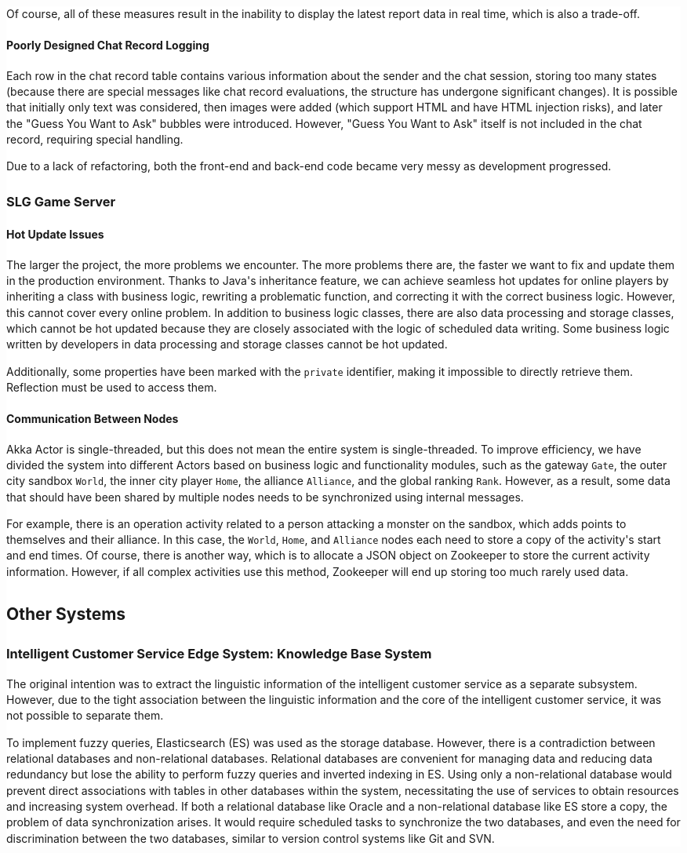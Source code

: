 Of course, all of these measures result in the inability to display the latest report data in real time, which is also a trade-off.
#### Poorly Designed Chat Record Logging
Each row in the chat record table contains various information about the sender and the chat session, storing too many states (because there are special messages like chat record evaluations, the structure has undergone significant changes). It is possible that initially only text was considered, then images were added (which support HTML and have HTML injection risks), and later the "Guess You Want to Ask" bubbles were introduced. However, "Guess You Want to Ask" itself is not included in the chat record, requiring special handling.

Due to a lack of refactoring, both the front-end and back-end code became very messy as development progressed.

### SLG Game Server
#### Hot Update Issues
The larger the project, the more problems we encounter. The more problems there are, the faster we want to fix and update them in the production environment. Thanks to Java's inheritance feature, we can achieve seamless hot updates for online players by inheriting a class with business logic, rewriting a problematic function, and correcting it with the correct business logic. However, this cannot cover every online problem. In addition to business logic classes, there are also data processing and storage classes, which cannot be hot updated because they are closely associated with the logic of scheduled data writing. Some business logic written by developers in data processing and storage classes cannot be hot updated.

Additionally, some properties have been marked with the `private` identifier, making it impossible to directly retrieve them. Reflection must be used to access them.

#### Communication Between Nodes
Akka Actor is single-threaded, but this does not mean the entire system is single-threaded. To improve efficiency, we have divided the system into different Actors based on business logic and functionality modules, such as the gateway `Gate`, the outer city sandbox `World`, the inner city player `Home`, the alliance `Alliance`, and the global ranking `Rank`. However, as a result, some data that should have been shared by multiple nodes needs to be synchronized using internal messages.

For example, there is an operation activity related to a person attacking a monster on the sandbox, which adds points to themselves and their alliance. In this case, the `World`, `Home`, and `Alliance` nodes each need to store a copy of the activity's start and end times. Of course, there is another way, which is to allocate a JSON object on Zookeeper to store the current activity information. However, if all complex activities use this method, Zookeeper will end up storing too much rarely used data.

## Other Systems
### Intelligent Customer Service Edge System: Knowledge Base System
The original intention was to extract the linguistic information of the intelligent customer service as a separate subsystem. However, due to the tight association between the linguistic information and the core of the intelligent customer service, it was not possible to separate them.

To implement fuzzy queries, Elasticsearch (ES) was used as the storage database. However, there is a contradiction between relational databases and non-relational databases. Relational databases are convenient for managing data and reducing data redundancy but lose the ability to perform fuzzy queries and inverted indexing in ES. Using only a non-relational database would prevent direct associations with tables in other databases within the system, necessitating the use of services to obtain resources and increasing system overhead. If both a relational database like Oracle and a non-relational database like ES store a copy, the problem of data synchronization arises. It would require scheduled tasks to synchronize the two databases, and even the need for discrimination between the two databases, similar to version control systems like Git and SVN.
